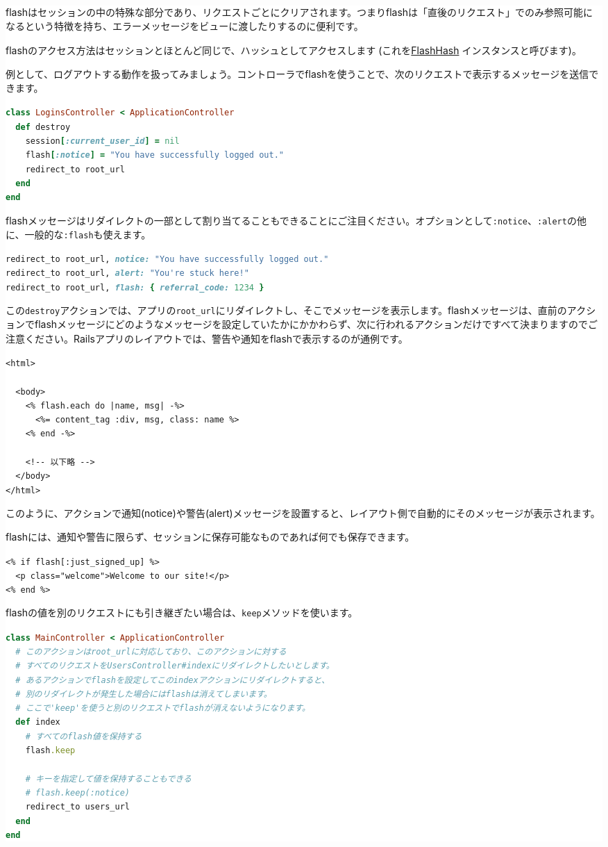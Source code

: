 flashはセッションの中の特殊な部分であり、リクエストごとにクリアされます。つまりflashは「直後のリクエスト」でのみ参照可能になるという特徴を持ち、エラーメッセージをビューに渡したりするのに便利です。

flashのアクセス方法はセッションとほとんど同じで、ハッシュとしてアクセスします (これを[FlashHash](http://api.rubyonrails.org/classes/ActionDispatch/Flash/FlashHash.html) インスタンスと呼びます)。

例として、ログアウトする動作を扱ってみましょう。コントローラでflashを使うことで、次のリクエストで表示するメッセージを送信できます。

```ruby
class LoginsController < ApplicationController
  def destroy
    session[:current_user_id] = nil
    flash[:notice] = "You have successfully logged out."
    redirect_to root_url
  end
end
```

flashメッセージはリダイレクトの一部として割り当てることもできることにご注目ください。オプションとして`:notice`、`:alert`の他に、一般的な`:flash`も使えます。

```ruby
redirect_to root_url, notice: "You have successfully logged out."
redirect_to root_url, alert: "You're stuck here!"
redirect_to root_url, flash: { referral_code: 1234 }
```

この`destroy`アクションでは、アプリの`root_url`にリダイレクトし、そこでメッセージを表示します。flashメッセージは、直前のアクションでflashメッセージにどのようなメッセージを設定していたかにかかわらず、次に行われるアクションだけですべて決まりますのでご注意ください。Railsアプリのレイアウトでは、警告や通知をflashで表示するのが通例です。

```erb
<html>
  
  <body>
    <% flash.each do |name, msg| -%>
      <%= content_tag :div, msg, class: name %>
    <% end -%>

    <!-- 以下略 -->
  </body>
</html>
```

このように、アクションで通知(notice)や警告(alert)メッセージを設置すると、レイアウト側で自動的にそのメッセージが表示されます。

flashには、通知や警告に限らず、セッションに保存可能なものであれば何でも保存できます。

```erb
<% if flash[:just_signed_up] %>
  <p class="welcome">Welcome to our site!</p>
<% end %>
```

flashの値を別のリクエストにも引き継ぎたい場合は、`keep`メソッドを使います。

```ruby
class MainController < ApplicationController
  # このアクションはroot_urlに対応しており、このアクションに対する
  # すべてのリクエストをUsersController#indexにリダイレクトしたいとします。
  # あるアクションでflashを設定してこのindexアクションにリダイレクトすると、
  # 別のリダイレクトが発生した場合にはflashは消えてしまいます。
  # ここで'keep'を使うと別のリクエストでflashが消えないようになります。
  def index
    # すべてのflash値を保持する
    flash.keep

    # キーを指定して値を保持することもできる
    # flash.keep(:notice)
    redirect_to users_url
  end
end
```